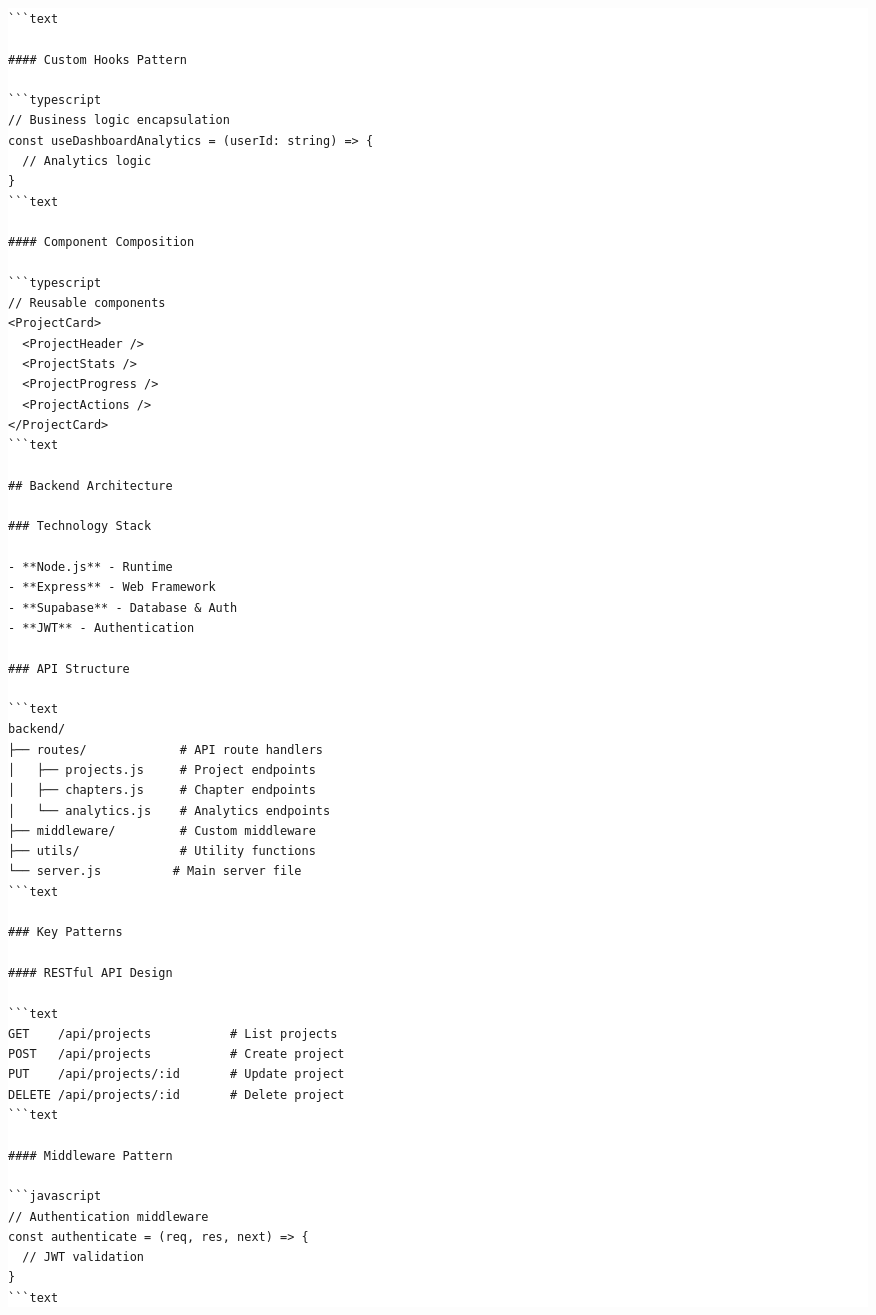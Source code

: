 ```text
```text

#### Custom Hooks Pattern

```typescript
// Business logic encapsulation
const useDashboardAnalytics = (userId: string) => {
  // Analytics logic
}
```text

#### Component Composition

```typescript
// Reusable components
<ProjectCard>
  <ProjectHeader />
  <ProjectStats />
  <ProjectProgress />
  <ProjectActions />
</ProjectCard>
```text

## Backend Architecture

### Technology Stack

- **Node.js** - Runtime
- **Express** - Web Framework
- **Supabase** - Database & Auth
- **JWT** - Authentication

### API Structure

```text
backend/
├── routes/             # API route handlers
│   ├── projects.js     # Project endpoints
│   ├── chapters.js     # Chapter endpoints
│   └── analytics.js    # Analytics endpoints
├── middleware/         # Custom middleware
├── utils/              # Utility functions
└── server.js          # Main server file
```text

### Key Patterns

#### RESTful API Design

```text
GET    /api/projects           # List projects
POST   /api/projects           # Create project
PUT    /api/projects/:id       # Update project
DELETE /api/projects/:id       # Delete project
```text

#### Middleware Pattern

```javascript
// Authentication middleware
const authenticate = (req, res, next) => {
  // JWT validation
}
```text

```